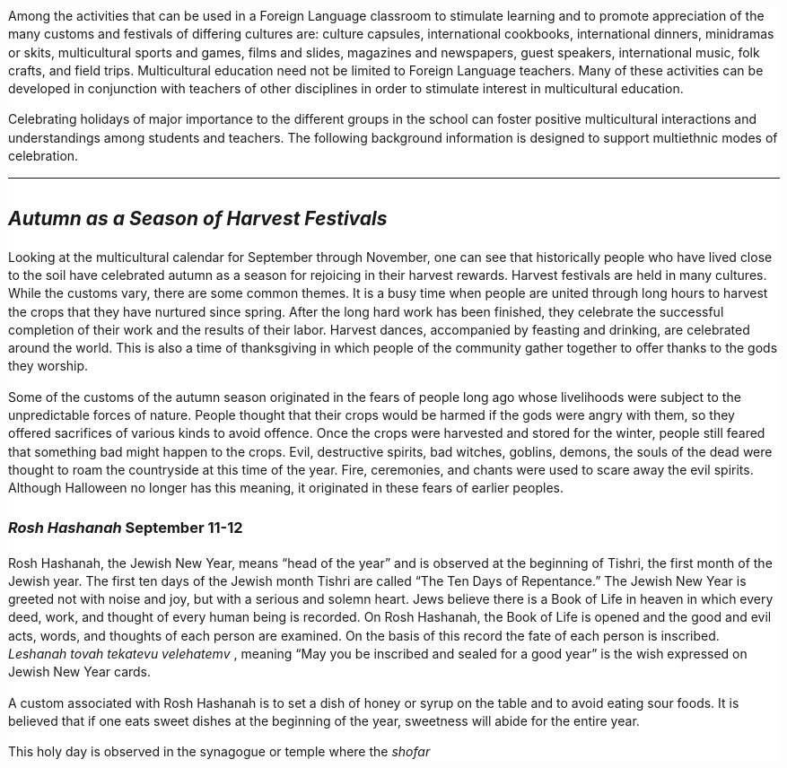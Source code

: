  Among the activities that can be used in a Foreign Language classroom to stimulate learning and to promote appreciation of the many customs and festivals of differing cultures are: culture capsules, international cookbooks, international dinners, minidramas or skits, multicultural sports and games, films and slides, magazines and newspapers, guest speakers, international music, folk crafts, and field trips. Multicultural education need not be limited to Foreign Language teachers. Many of these activities can be developed in conjunction with teachers of other disciplines in order to stimulate interest in multicultural education.
 <p>
  Celebrating holidays of major importance to the different groups in the school can foster positive multicultural interactions and understandings among students and teachers. The following background information is designed to support multiethnic modes of celebration.
 </p>
<hr/>
 <h2>
  <i>
   Autumn as a Season of Harvest Festivals
  </i>
 </h2>
 Looking at the multicultural calendar for September through November, one can see that historically people who have lived close to the soil have celebrated autumn as a season for rejoicing in their harvest rewards. Harvest festivals are held in many cultures. While the customs vary, there are some common themes. It is a busy time when people are united through long hours to harvest the crops that they have nurtured since spring. After the long hard work has been finished, they celebrate the successful completion of their work and the results of their labor. Harvest dances, accompanied by feasting and drinking, are celebrated around the world. This is also a time of thanksgiving in which people of the community gather together to offer thanks to the gods they worship.
 <p>
  Some of the customs of the autumn season originated in the fears of people long ago whose livelihoods were subject to the unpredictable forces of nature. People thought that their crops would be harmed if the gods were angry with them, so they offered sacrifices of various kinds to avoid offence. Once the crops were harvested and stored for the winter, people still feared that something bad might happen to the crops. Evil, destructive spirits, bad witches, goblins, demons, the souls of the dead were thought to roam the countryside at this time of the year. Fire, ceremonies, and chants were used to scare away the evil spirits. Although Halloween no longer has this meaning, it originated in these fears of earlier peoples.
 </p>
<h3>
  <i>
   Rosh Hashanah
  </i>
  September 11-12
 </h3>
 Rosh Hashanah, the Jewish New Year, means “head of the year” and is observed at the beginning of Tishri, the first month of the Jewish year. The first ten days of the Jewish month Tishri are called “The Ten Days of Repentance.” The Jewish New Year is greeted not with noise and joy, but with a serious and solemn heart. Jews believe there is a Book of Life in heaven in which every deed, work, and thought of every human being is recorded. On Rosh Hashanah, the Book of Life is opened and the good and evil acts, words, and thoughts of each person are examined. On the basis of this record the fate of each person is inscribed.
 <i>
  Leshanah tovah tekatevu velehatemv
 </i>
 , meaning “May you be inscribed and sealed for a good year” is the wish expressed on Jewish New Year cards.
 <p>
  A custom associated with Rosh Hashanah is to set a dish of honey or syrup on the table and to avoid eating sour foods. It is believed that if one eats sweet dishes at the beginning of the year, sweetness will abide for the entire year.
 </p>
 <p>
  This holy day is observed in the synagogue or temple where the
  <i>
   shofar
  </i>